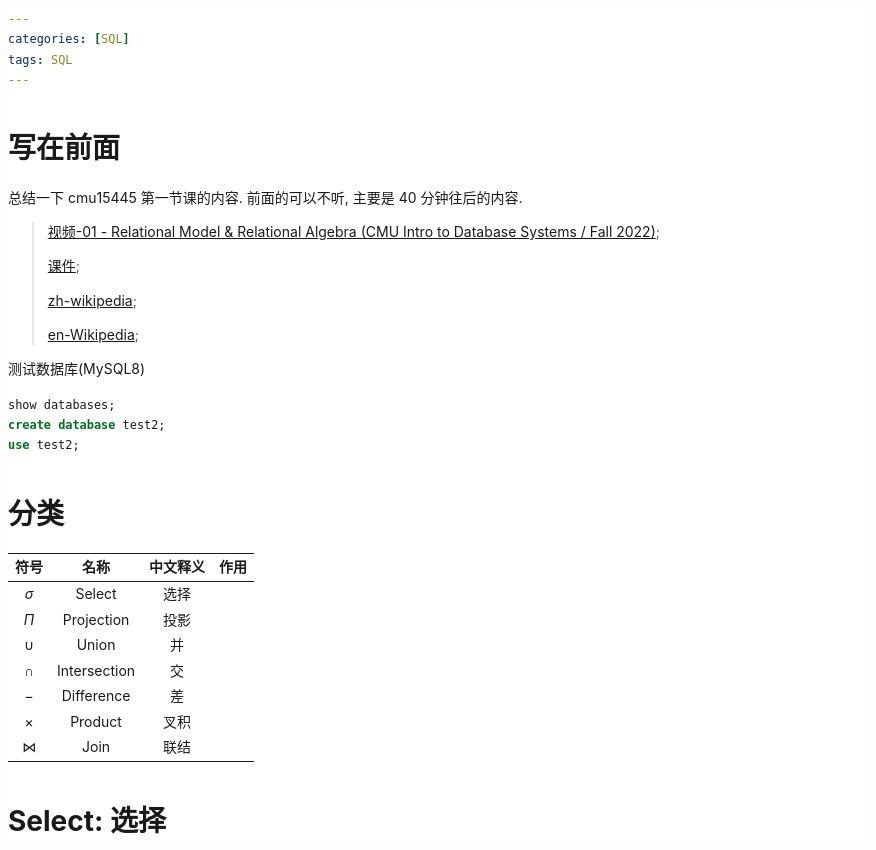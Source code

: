 ```yaml
---
categories: [SQL]
tags: SQL
---
```


# 写在前面

总结一下 cmu15445 第一节课的内容. 前面的可以不听, 主要是 40 分钟往后的内容. 

>   [视频-01 - Relational Model & Relational Algebra (CMU Intro to Database Systems / Fall 2022)](https://www.youtube.com/watch?v=uikbtpVZS2s&list=PLSE8ODhjZXjaKScG3l0nuOiDTTqpfnWFf&ab_channel=CMUDatabaseGroup);
>
>   [课件](https://15445.courses.cs.cmu.edu/fall2022/slides/01-introduction.pdf);
>
>   [zh-wikipedia](https://zh.wikipedia.org/wiki/%E5%85%B3%E7%B3%BB%E4%BB%A3%E6%95%B0_(%E6%95%B0%E6%8D%AE%E5%BA%93));
>
>   [en-Wikipedia](https://en.wikipedia.org/wiki/Relational_algebra#Division_.28.C3.B7.29);

测试数据库(MySQL8)

```sql
show databases;
create database test2;
use test2;
```



# 分类

|   符号   |     名称     | 中文释义 | 作用 |
| :------: | :----------: | :------: | :--: |
| $\sigma$ |    Select    |   选择   |      |
|  $\Pi$   |  Projection  |   投影   |      |
|  $\cup$  |    Union     |    并    |      |
|  $\cap$  | Intersection |    交    |      |
|   $-$    |  Difference  |    差    |      |
| $\times$ |   Product    |   叉积   |      |
| $\Join$  |     Join     |   联结   |      |



# Select: 选择
